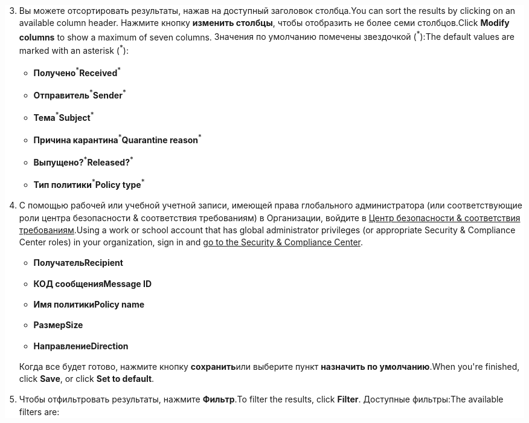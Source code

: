 3. <span data-ttu-id="89d1e-131">Вы можете отсортировать результаты, нажав на доступный заголовок столбца.</span><span class="sxs-lookup"><span data-stu-id="89d1e-131">You can sort the results by clicking on an available column header.</span></span> <span data-ttu-id="89d1e-132">Нажмите кнопку **изменить столбцы**, чтобы отобразить не более семи столбцов.</span><span class="sxs-lookup"><span data-stu-id="89d1e-132">Click **Modify columns** to show a maximum of seven columns.</span></span> <span data-ttu-id="89d1e-133">Значения по умолчанию помечены звездочкой (<sup>\*</sup>):</span><span class="sxs-lookup"><span data-stu-id="89d1e-133">The default values are marked with an asterisk (<sup>\*</sup>):</span></span>

   - <span data-ttu-id="89d1e-134">**Получено**<sup>\*</sup></span><span class="sxs-lookup"><span data-stu-id="89d1e-134">**Received**<sup>\*</sup></span></span>

   - <span data-ttu-id="89d1e-135">**Отправитель**<sup>\*</sup></span><span class="sxs-lookup"><span data-stu-id="89d1e-135">**Sender**<sup>\*</sup></span></span>

   - <span data-ttu-id="89d1e-136">**Тема**<sup>\*</sup></span><span class="sxs-lookup"><span data-stu-id="89d1e-136">**Subject**<sup>\*</sup></span></span>

   - <span data-ttu-id="89d1e-137">**Причина карантина**<sup>\*</sup></span><span class="sxs-lookup"><span data-stu-id="89d1e-137">**Quarantine reason**<sup>\*</sup></span></span>

   - <span data-ttu-id="89d1e-138">**Выпущено?**<sup>\*</sup></span><span class="sxs-lookup"><span data-stu-id="89d1e-138">**Released?**<sup>\*</sup></span></span>

   - <span data-ttu-id="89d1e-139">**Тип политики**<sup>\*</sup></span><span class="sxs-lookup"><span data-stu-id="89d1e-139">**Policy type**<sup>\*</sup></span></span>

1. <span data-ttu-id="89d1e-140">С помощью рабочей или учебной учетной записи, имеющей права глобального администратора (или соответствующие роли центра безопасности & соответствия требованиям) в Организации, войдите в [Центр безопасности & соответствия требованиям](../../compliance/go-to-the-securitycompliance-center.md).</span><span class="sxs-lookup"><span data-stu-id="89d1e-140">Using a work or school account that has global administrator privileges (or appropriate Security & Compliance Center roles) in your organization, sign in and [go to the Security & Compliance Center](../../compliance/go-to-the-securitycompliance-center.md).</span></span>

   - <span data-ttu-id="89d1e-141">**Получатель**</span><span class="sxs-lookup"><span data-stu-id="89d1e-141">**Recipient**</span></span>

   - <span data-ttu-id="89d1e-142">**КОД сообщения**</span><span class="sxs-lookup"><span data-stu-id="89d1e-142">**Message ID**</span></span>

   - <span data-ttu-id="89d1e-143">**Имя политики**</span><span class="sxs-lookup"><span data-stu-id="89d1e-143">**Policy name**</span></span>

   - <span data-ttu-id="89d1e-144">**Размер**</span><span class="sxs-lookup"><span data-stu-id="89d1e-144">**Size**</span></span>

   - <span data-ttu-id="89d1e-145">**Направление**</span><span class="sxs-lookup"><span data-stu-id="89d1e-145">**Direction**</span></span>

   <span data-ttu-id="89d1e-146">Когда все будет готово, нажмите кнопку **сохранить**или выберите пункт **назначить по умолчанию**.</span><span class="sxs-lookup"><span data-stu-id="89d1e-146">When you're finished, click **Save**, or click **Set to default**.</span></span>

4. <span data-ttu-id="89d1e-147">Чтобы отфильтровать результаты, нажмите **Фильтр**.</span><span class="sxs-lookup"><span data-stu-id="89d1e-147">To filter the results, click **Filter**.</span></span> <span data-ttu-id="89d1e-148">Доступные фильтры:</span><span class="sxs-lookup"><span data-stu-id="89d1e-148">The available filters are:</span></span>
